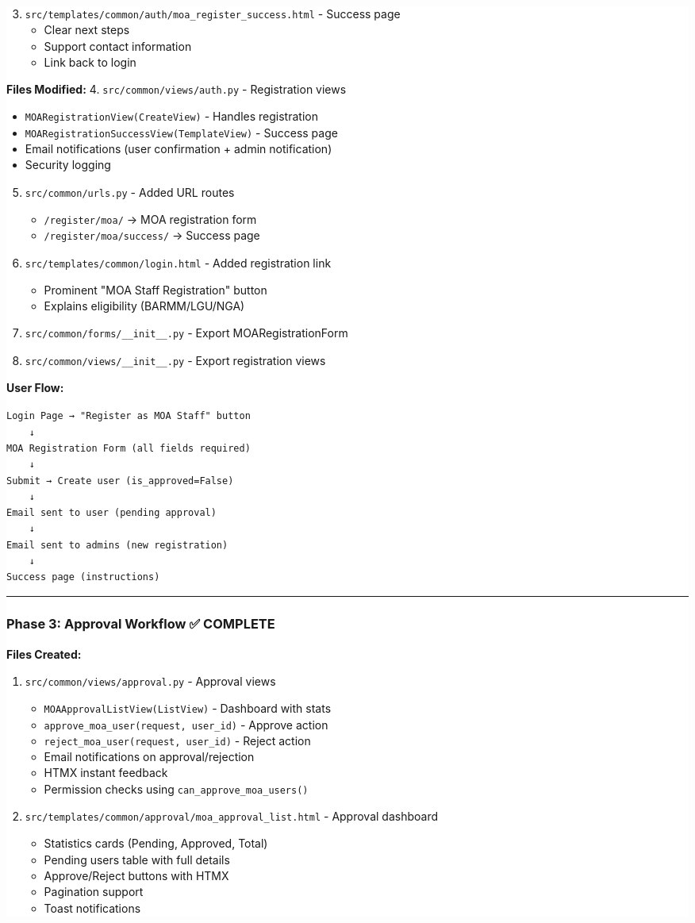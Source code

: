 3. `src/templates/common/auth/moa_register_success.html` - Success page
   - Clear next steps
   - Support contact information
   - Link back to login

**Files Modified:**
4. `src/common/views/auth.py` - Registration views
   - `MOARegistrationView(CreateView)` - Handles registration
   - `MOARegistrationSuccessView(TemplateView)` - Success page
   - Email notifications (user confirmation + admin notification)
   - Security logging

5. `src/common/urls.py` - Added URL routes
   - `/register/moa/` → MOA registration form
   - `/register/moa/success/` → Success page

6. `src/templates/common/login.html` - Added registration link
   - Prominent "MOA Staff Registration" button
   - Explains eligibility (BARMM/LGU/NGA)

7. `src/common/forms/__init__.py` - Export MOARegistrationForm
8. `src/common/views/__init__.py` - Export registration views

**User Flow:**
```
Login Page → "Register as MOA Staff" button
    ↓
MOA Registration Form (all fields required)
    ↓
Submit → Create user (is_approved=False)
    ↓
Email sent to user (pending approval)
    ↓
Email sent to admins (new registration)
    ↓
Success page (instructions)
```

---

### Phase 3: Approval Workflow ✅ COMPLETE

**Files Created:**
1. `src/common/views/approval.py` - Approval views
   - `MOAApprovalListView(ListView)` - Dashboard with stats
   - `approve_moa_user(request, user_id)` - Approve action
   - `reject_moa_user(request, user_id)` - Reject action
   - Email notifications on approval/rejection
   - HTMX instant feedback
   - Permission checks using `can_approve_moa_users()`

2. `src/templates/common/approval/moa_approval_list.html` - Approval dashboard
   - Statistics cards (Pending, Approved, Total)
   - Pending users table with full details
   - Approve/Reject buttons with HTMX
   - Pagination support
   - Toast notifications
